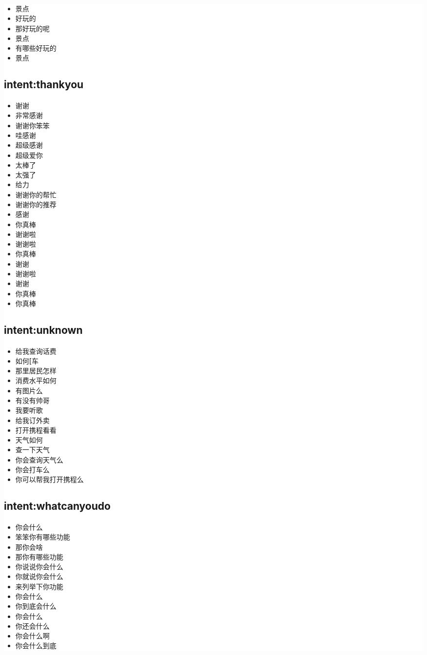 - 景点
- 好玩的
- 那好玩的呢
- 景点
- 有哪些好玩的
- 景点

## intent:thankyou
- 谢谢
- 非常感谢
- 谢谢你笨笨
- 哇感谢
- 超级感谢
- 超级爱你
- 太棒了
- 太强了
- 给力
- 谢谢你的帮忙
- 谢谢你的推荐
- 感谢
- 你真棒
- 谢谢啦
- 谢谢啦
- 你真棒
- 谢谢
- 谢谢啦
- 谢谢
- 你真棒
- 你真棒

## intent:unknown
- 给我查询话费
- 如何[车
- 那里居民怎样
- 消费水平如何
- 有图片么
- 有没有帅哥
- 我要听歌
- 给我订外卖
- 打开携程看看
- 天气如何
- 查一下天气
- 你会查询天气么
- 你会打车么
- 你可以帮我打开携程么

## intent:whatcanyoudo
- 你会什么
- 笨笨你有哪些功能
- 那你会啥
- 那你有哪些功能
- 你说说你会什么
- 你就说你会什么
- 来列举下你功能
- 你会什么
- 你到底会什么
- 你会什么
- 你还会什么
- 你会什么啊
- 你会什么到底
